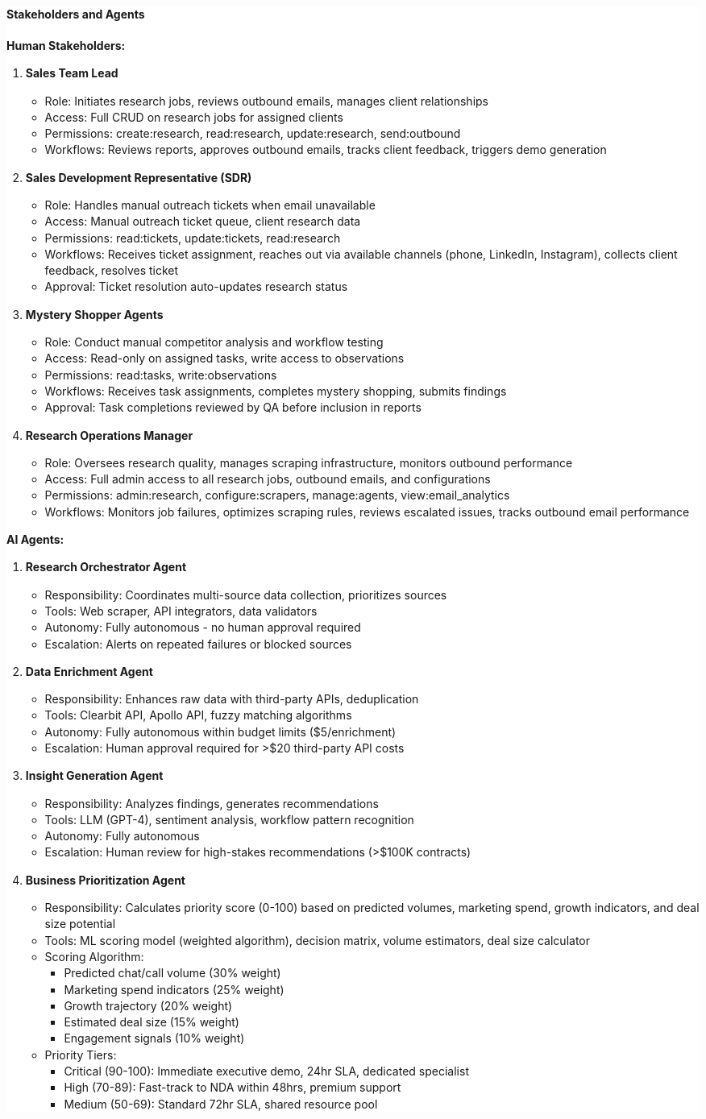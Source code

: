 #### Stakeholders and Agents

**Human Stakeholders:**

1. **Sales Team Lead**
   - Role: Initiates research jobs, reviews outbound emails, manages client relationships
   - Access: Full CRUD on research jobs for assigned clients
   - Permissions: create:research, read:research, update:research, send:outbound
   - Workflows: Reviews reports, approves outbound emails, tracks client feedback, triggers demo generation

2. **Sales Development Representative (SDR)**
   - Role: Handles manual outreach tickets when email unavailable
   - Access: Manual outreach ticket queue, client research data
   - Permissions: read:tickets, update:tickets, read:research
   - Workflows: Receives ticket assignment, reaches out via available channels (phone, LinkedIn, Instagram), collects client feedback, resolves ticket
   - Approval: Ticket resolution auto-updates research status

3. **Mystery Shopper Agents**
   - Role: Conduct manual competitor analysis and workflow testing
   - Access: Read-only on assigned tasks, write access to observations
   - Permissions: read:tasks, write:observations
   - Workflows: Receives task assignments, completes mystery shopping, submits findings
   - Approval: Task completions reviewed by QA before inclusion in reports

4. **Research Operations Manager**
   - Role: Oversees research quality, manages scraping infrastructure, monitors outbound performance
   - Access: Full admin access to all research jobs, outbound emails, and configurations
   - Permissions: admin:research, configure:scrapers, manage:agents, view:email_analytics
   - Workflows: Monitors job failures, optimizes scraping rules, reviews escalated issues, tracks outbound email performance

**AI Agents:**

1. **Research Orchestrator Agent**
   - Responsibility: Coordinates multi-source data collection, prioritizes sources
   - Tools: Web scraper, API integrators, data validators
   - Autonomy: Fully autonomous - no human approval required
   - Escalation: Alerts on repeated failures or blocked sources

2. **Data Enrichment Agent**
   - Responsibility: Enhances raw data with third-party APIs, deduplication
   - Tools: Clearbit API, Apollo API, fuzzy matching algorithms
   - Autonomy: Fully autonomous within budget limits ($5/enrichment)
   - Escalation: Human approval required for >$20 third-party API costs

3. **Insight Generation Agent**
   - Responsibility: Analyzes findings, generates recommendations
   - Tools: LLM (GPT-4), sentiment analysis, workflow pattern recognition
   - Autonomy: Fully autonomous
   - Escalation: Human review for high-stakes recommendations (>$100K contracts)

4. **Business Prioritization Agent**
   - Responsibility: Calculates priority score (0-100) based on predicted volumes, marketing spend, growth indicators, and deal size potential
   - Tools: ML scoring model (weighted algorithm), decision matrix, volume estimators, deal size calculator
   - Scoring Algorithm:
     - Predicted chat/call volume (30% weight)
     - Marketing spend indicators (25% weight)
     - Growth trajectory (20% weight)
     - Estimated deal size (15% weight)
     - Engagement signals (10% weight)
   - Priority Tiers:
     - Critical (90-100): Immediate executive demo, 24hr SLA, dedicated specialist
     - High (70-89): Fast-track to NDA within 48hrs, premium support
     - Medium (50-69): Standard 72hr SLA, shared resource pool